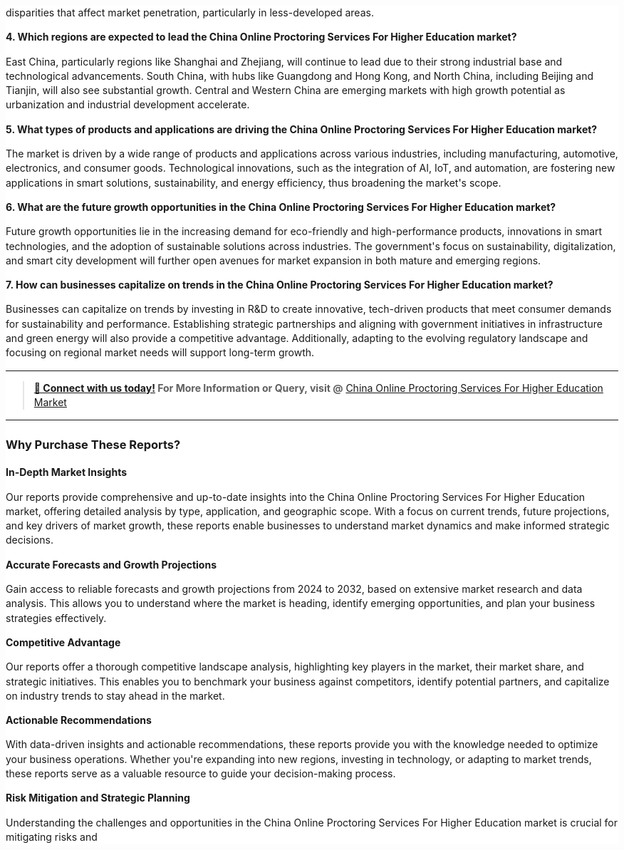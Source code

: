 disparities that affect market penetration, particularly in less-developed areas.</p><p class="" data-start="1468" data-end="1949"><strong data-start="1468" data-end="1532">4. Which regions are expected to lead the China Online Proctoring Services For Higher Education market?</strong></p><p class="" data-start="1468" data-end="1949">East China, particularly regions like Shanghai and Zhejiang, will continue to lead due to their strong industrial base and technological advancements. South China, with hubs like Guangdong and Hong Kong, and North China, including Beijing and Tianjin, will also see substantial growth. Central and Western China are emerging markets with high growth potential as urbanization and industrial development accelerate.</p><p class="" data-start="1951" data-end="2402"><strong data-start="1951" data-end="2032">5. What types of products and applications are driving the China Online Proctoring Services For Higher Education market?</strong></p><p class="" data-start="1951" data-end="2402">The market is driven by a wide range of products and applications across various industries, including manufacturing, automotive, electronics, and consumer goods. Technological innovations, such as the integration of AI, IoT, and automation, are fostering new applications in smart solutions, sustainability, and energy efficiency, thus broadening the market's scope.</p><p class="" data-start="2404" data-end="2849"><strong data-start="2404" data-end="2477">6. What are the future growth opportunities in the China Online Proctoring Services For Higher Education market?</strong></p><p class="" data-start="2404" data-end="2849">Future growth opportunities lie in the increasing demand for eco-friendly and high-performance products, innovations in smart technologies, and the adoption of sustainable solutions across industries. The government's focus on sustainability, digitalization, and smart city development will further open avenues for market expansion in both mature and emerging regions.</p><p class="" data-start="2851" data-end="3371"><strong data-start="2851" data-end="2923">7. How can businesses capitalize on trends in the China Online Proctoring Services For Higher Education market?</strong></p><p class="" data-start="2851" data-end="3371">Businesses can capitalize on trends by investing in R&amp;D to create innovative, tech-driven products that meet consumer demands for sustainability and performance. Establishing strategic partnerships and aligning with government initiatives in infrastructure and green energy will also provide a competitive advantage. Additionally, adapting to the evolving regulatory landscape and focusing on regional market needs will support long-term growth.</p><hr /><blockquote><p><span class="font-[700]"><strong><a href="https://www.marketresearchintellect.com/product/global-online-proctoring-services-for-higher-education-market-size-and-forecast/?utm_source=Linkedin&utm_medium=047">📩 Connect with us today!</a> For More Information or Query, visit&nbsp;@</strong>&nbsp;</span><span class="font-[700]"><a href="https://www.marketresearchintellect.com/product/global-online-proctoring-services-for-higher-education-market-size-and-forecast/?utm_source=Linkedin&utm_medium=047" target="_blank" data-tracking-control-name="article-ssr-frontend-pulse_little-text-block" data-tracking-will-navigate="" data-test-link="">China Online Proctoring Services For Higher Education Market</a></span></p></blockquote><hr /><h3 class="" data-start="164" data-end="199"><strong data-start="168" data-end="199">Why Purchase These Reports?</strong></h3><p class="" data-start="201" data-end="575"><strong data-start="201" data-end="229">In-Depth Market Insights</strong></p><p class="" data-start="201" data-end="575">Our reports provide comprehensive and up-to-date insights into the China Online Proctoring Services For Higher Education market, offering detailed analysis by type, application, and geographic scope. With a focus on current trends, future projections, and key drivers of market growth, these reports enable businesses to understand market dynamics and make informed strategic decisions.</p><p class="" data-start="577" data-end="893"><strong data-start="577" data-end="622">Accurate Forecasts and Growth Projections</strong></p><p class="" data-start="577" data-end="893">Gain access to reliable forecasts and growth projections from 2024 to 2032, based on extensive market research and data analysis. This allows you to understand where the market is heading, identify emerging opportunities, and plan your business strategies effectively.</p><p class="" data-start="895" data-end="1227"><strong data-start="895" data-end="920">Competitive Advantage</strong></p><p class="" data-start="895" data-end="1227">Our reports offer a thorough competitive landscape analysis, highlighting key players in the market, their market share, and strategic initiatives. This enables you to benchmark your business against competitors, identify potential partners, and capitalize on industry trends to stay ahead in the market.</p><p class="" data-start="1229" data-end="1589"><strong data-start="1229" data-end="1259">Actionable Recommendations</strong></p><p class="" data-start="1229" data-end="1589">With data-driven insights and actionable recommendations, these reports provide you with the knowledge needed to optimize your business operations. Whether you're expanding into new regions, investing in technology, or adapting to market trends, these reports serve as a valuable resource to guide your decision-making process.</p><p class="" data-start="1591" data-end="2004"><strong data-start="1591" data-end="1633">Risk Mitigation and Strategic Planning</strong></p><p class="" data-start="1591" data-end="2004">Understanding the challenges and opportunities in the China Online Proctoring Services For Higher Education market is crucial for mitigating risks and